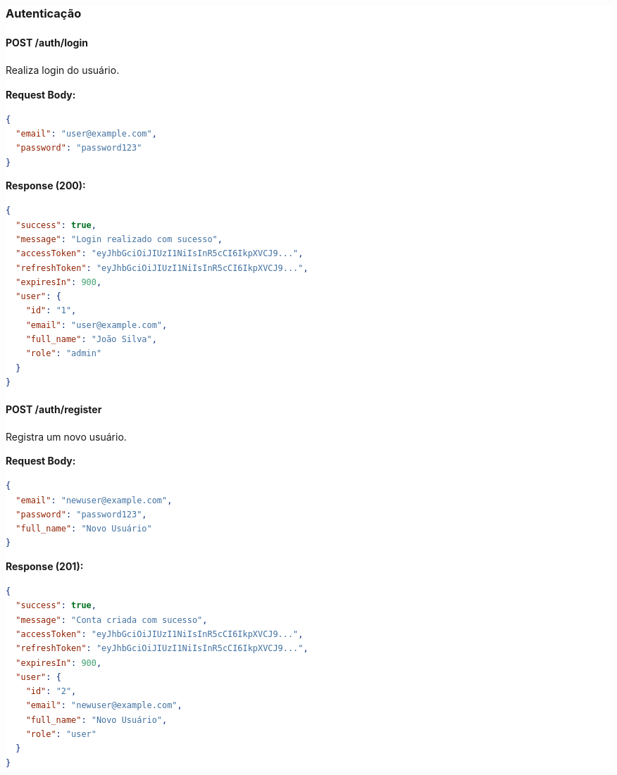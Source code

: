 ### Autenticação

#### POST /auth/login

Realiza login do usuário.

**Request Body:**
```json
{
  "email": "user@example.com",
  "password": "password123"
}
```

**Response (200):**
```json
{
  "success": true,
  "message": "Login realizado com sucesso",
  "accessToken": "eyJhbGciOiJIUzI1NiIsInR5cCI6IkpXVCJ9...",
  "refreshToken": "eyJhbGciOiJIUzI1NiIsInR5cCI6IkpXVCJ9...",
  "expiresIn": 900,
  "user": {
    "id": "1",
    "email": "user@example.com",
    "full_name": "João Silva",
    "role": "admin"
  }
}
```

#### POST /auth/register

Registra um novo usuário.

**Request Body:**
```json
{
  "email": "newuser@example.com",
  "password": "password123",
  "full_name": "Novo Usuário"
}
```

**Response (201):**
```json
{
  "success": true,
  "message": "Conta criada com sucesso",
  "accessToken": "eyJhbGciOiJIUzI1NiIsInR5cCI6IkpXVCJ9...",
  "refreshToken": "eyJhbGciOiJIUzI1NiIsInR5cCI6IkpXVCJ9...",
  "expiresIn": 900,
  "user": {
    "id": "2",
    "email": "newuser@example.com",
    "full_name": "Novo Usuário",
    "role": "user"
  }
}
```
